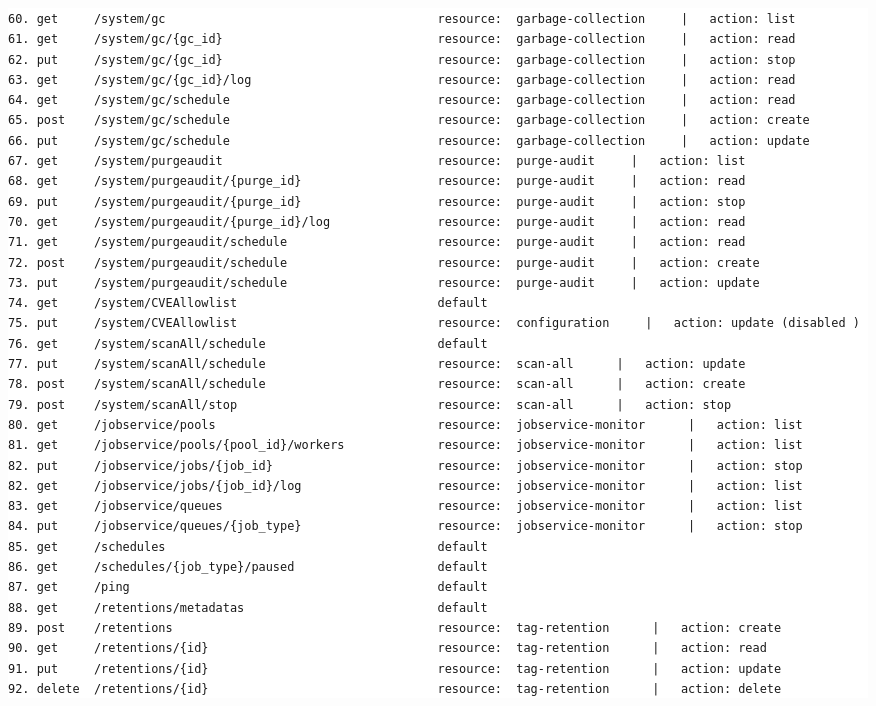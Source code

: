 ```
60. get     /system/gc                                      resource:  garbage-collection     |   action: list
61. get     /system/gc/{gc_id}                              resource:  garbage-collection     |   action: read
62. put     /system/gc/{gc_id}                              resource:  garbage-collection     |   action: stop
63. get     /system/gc/{gc_id}/log                          resource:  garbage-collection     |   action: read
64. get     /system/gc/schedule                             resource:  garbage-collection     |   action: read
65. post    /system/gc/schedule                             resource:  garbage-collection     |   action: create
66. put     /system/gc/schedule                             resource:  garbage-collection     |   action: update
67. get     /system/purgeaudit                              resource:  purge-audit     |   action: list
68. get     /system/purgeaudit/{purge_id}                   resource:  purge-audit     |   action: read
69. put     /system/purgeaudit/{purge_id}                   resource:  purge-audit     |   action: stop
70. get     /system/purgeaudit/{purge_id}/log               resource:  purge-audit     |   action: read
71. get     /system/purgeaudit/schedule                     resource:  purge-audit     |   action: read
72. post    /system/purgeaudit/schedule                     resource:  purge-audit     |   action: create
73. put     /system/purgeaudit/schedule                     resource:  purge-audit     |   action: update
74. get     /system/CVEAllowlist                            default
75. put     /system/CVEAllowlist                            resource:  configuration     |   action: update (disabled )
76. get     /system/scanAll/schedule                        default
77. put     /system/scanAll/schedule                        resource:  scan-all      |   action: update
78. post    /system/scanAll/schedule                        resource:  scan-all      |   action: create
79. post    /system/scanAll/stop                            resource:  scan-all      |   action: stop
80. get     /jobservice/pools                               resource:  jobservice-monitor      |   action: list
81. get     /jobservice/pools/{pool_id}/workers             resource:  jobservice-monitor      |   action: list
82. put     /jobservice/jobs/{job_id}                       resource:  jobservice-monitor      |   action: stop
82. get     /jobservice/jobs/{job_id}/log                   resource:  jobservice-monitor      |   action: list
83. get     /jobservice/queues                              resource:  jobservice-monitor      |   action: list
84. put     /jobservice/queues/{job_type}                   resource:  jobservice-monitor      |   action: stop
85. get     /schedules                                      default
86. get     /schedules/{job_type}/paused                    default
87. get     /ping                                           default
88. get     /retentions/metadatas                           default
89. post    /retentions                                     resource:  tag-retention      |   action: create
90. get     /retentions/{id}                                resource:  tag-retention      |   action: read
91. put     /retentions/{id}                                resource:  tag-retention      |   action: update
92. delete  /retentions/{id}                                resource:  tag-retention      |   action: delete
```